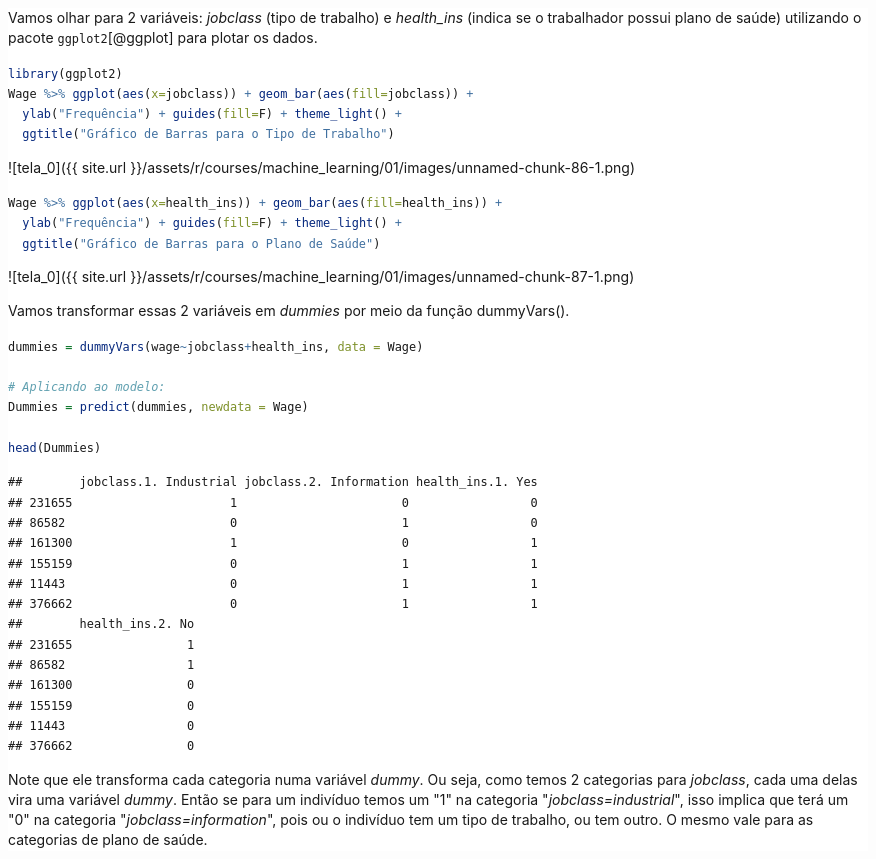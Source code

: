Vamos olhar para 2 variáveis: *jobclass* (tipo de trabalho) e *health_ins* (indica se o trabalhador possui plano de saúde) utilizando o pacote `ggplot2`[@ggplot] para plotar os dados.


```r
library(ggplot2)
Wage %>% ggplot(aes(x=jobclass)) + geom_bar(aes(fill=jobclass)) +
  ylab("Frequência") + guides(fill=F) + theme_light() +
  ggtitle("Gráfico de Barras para o Tipo de Trabalho")
```

![tela_0]({{ site.url }}/assets/r/courses/machine_learning/01/images/unnamed-chunk-86-1.png)


```r
Wage %>% ggplot(aes(x=health_ins)) + geom_bar(aes(fill=health_ins)) +
  ylab("Frequência") + guides(fill=F) + theme_light() +
  ggtitle("Gráfico de Barras para o Plano de Saúde")
```

![tela_0]({{ site.url }}/assets/r/courses/machine_learning/01/images/unnamed-chunk-87-1.png)

Vamos transformar essas 2 variáveis em *dummies* por meio da função dummyVars().


```r
dummies = dummyVars(wage~jobclass+health_ins, data = Wage)

# Aplicando ao modelo:
Dummies = predict(dummies, newdata = Wage)

head(Dummies)
```

```
##        jobclass.1. Industrial jobclass.2. Information health_ins.1. Yes
## 231655                      1                       0                 0
## 86582                       0                       1                 0
## 161300                      1                       0                 1
## 155159                      0                       1                 1
## 11443                       0                       1                 1
## 376662                      0                       1                 1
##        health_ins.2. No
## 231655                1
## 86582                 1
## 161300                0
## 155159                0
## 11443                 0
## 376662                0
```

Note que ele transforma cada categoria numa variável *dummy*. Ou seja, como temos 2 categorias para *jobclass*, cada uma delas vira uma variável *dummy*. Então se para um indivíduo temos um "1" na categoria "*jobclass=industrial*", isso implica que terá um "0" na categoria "*jobclass=information*", pois ou o indivíduo tem um tipo de trabalho, ou tem outro. O mesmo vale para as categorias de plano de saúde.
